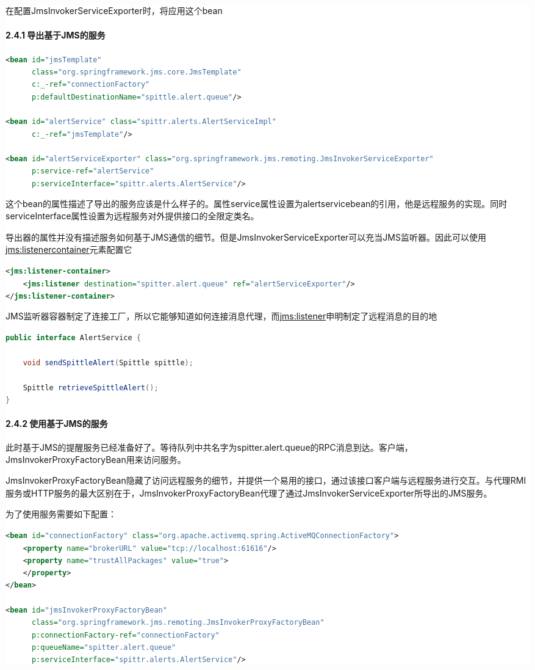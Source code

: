在配置JmsInvokerServiceExporter时，将应用这个bean

#### 2.4.1 导出基于JMS的服务

```xml
<bean id="jmsTemplate"
      class="org.springframework.jms.core.JmsTemplate"
      c:_-ref="connectionFactory"
      p:defaultDestinationName="spittle.alert.queue"/>

<bean id="alertService" class="spittr.alerts.AlertServiceImpl"
      c:_-ref="jmsTemplate"/>

<bean id="alertServiceExporter" class="org.springframework.jms.remoting.JmsInvokerServiceExporter"
      p:service-ref="alertService"
      p:serviceInterface="spittr.alerts.AlertService"/>
```

这个bean的属性描述了导出的服务应该是什么样子的。属性service属性设置为alertservicebean的引用，他是远程服务的实现。同时serviceInterface属性设置为远程服务对外提供接口的全限定类名。

导出器的属性并没有描述服务如何基于JMS通信的细节。但是JmsInvokerServiceExporter可以充当JMS监听器。因此可以使用<jms:listenercontainer>元素配置它

```xml
<jms:listener-container>
    <jms:listener destination="spitter.alert.queue" ref="alertServiceExporter"/>
</jms:listener-container>
```

JMS监听器容器制定了连接工厂，所以它能够知道如何连接消息代理，而<jms:listener>申明制定了远程消息的目的地

```java
public interface AlertService {

    void sendSpittleAlert(Spittle spittle);

    Spittle retrieveSpittleAlert();
}
```

#### 2.4.2 使用基于JMS的服务

此时基于JMS的提醒服务已经准备好了。等待队列中共名字为spitter.alert.queue的RPC消息到达。客户端，JmsInvokerProxyFactoryBean用来访问服务。

JmsInvokerProxyFactoryBean隐藏了访问远程服务的细节，并提供一个易用的接口，通过该接口客户端与远程服务进行交互。与代理RMI服务或HTTP服务的最大区别在于，JmsInvokerProxyFactoryBean代理了通过JmsInvokerServiceExporter所导出的JMS服务。

为了使用服务需要如下配置：

```xml
<bean id="connectionFactory" class="org.apache.activemq.spring.ActiveMQConnectionFactory">
    <property name="brokerURL" value="tcp://localhost:61616"/>
    <property name="trustAllPackages" value="true">
    </property>
</bean>

<bean id="jmsInvokerProxyFactoryBean"
      class="org.springframework.jms.remoting.JmsInvokerProxyFactoryBean"
      p:connectionFactory-ref="connectionFactory"
      p:queueName="spitter.alert.queue"
      p:serviceInterface="spittr.alerts.AlertService"/>
```
